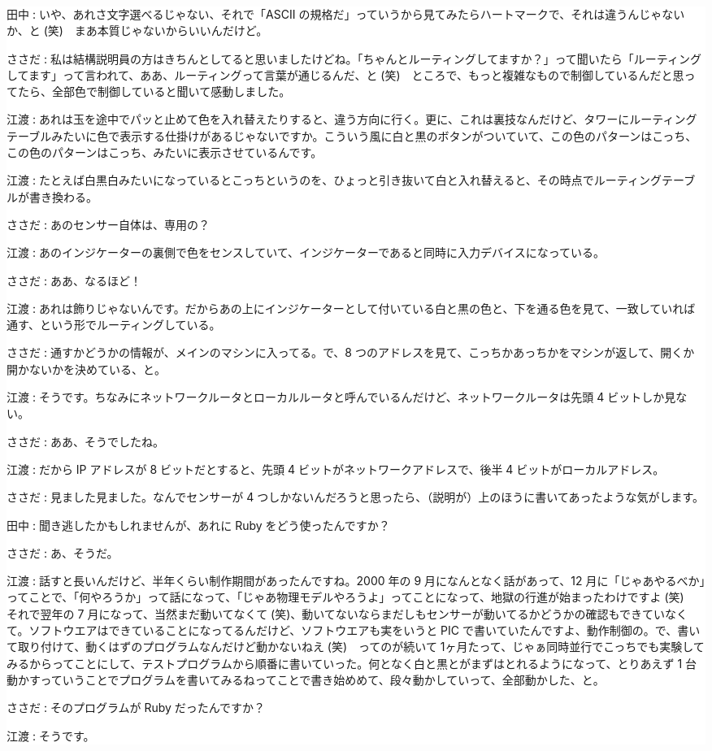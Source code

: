 田中
:  いや、あれさ文字選べるじゃない、それで「ASCII の規格だ」っていうから見てみたらハートマークで、それは違うんじゃないか、と (笑)　まあ本質じゃないからいいんだけど。

ささだ
:  私は結構説明員の方はきちんとしてると思いましたけどね。「ちゃんとルーティングしてますか？」って聞いたら「ルーティングしてます」って言われて、ああ、ルーティングって言葉が通じるんだ、と (笑)　ところで、もっと複雑なもので制御しているんだと思ってたら、全部色で制御していると聞いて感動しました。

江渡
:  あれは玉を途中でパッと止めて色を入れ替えたりすると、違う方向に行く。更に、これは裏技なんだけど、タワーにルーティングテーブルみたいに色で表示する仕掛けがあるじゃないですか。こういう風に白と黒のボタンがついていて、この色のパターンはこっち、この色のパターンはこっち、みたいに表示させているんです。

江渡
:  たとえば白黒白みたいになっているとこっちというのを、ひょっと引き抜いて白と入れ替えると、その時点でルーティングテーブルが書き換わる。

ささだ
:  あのセンサー自体は、専用の？

江渡
:  あのインジケーターの裏側で色をセンスしていて、インジケーターであると同時に入力デバイスになっている。

ささだ
:  ああ、なるほど！

江渡
:  あれは飾りじゃないんです。だからあの上にインジケーターとして付いている白と黒の色と、下を通る色を見て、一致していれば通す、という形でルーティングしている。

ささだ
:  通すかどうかの情報が、メインのマシンに入ってる。で、8 つのアドレスを見て、こっちかあっちかをマシンが返して、開くか開かないかを決めている、と。

江渡
:  そうです。ちなみにネットワークルータとローカルルータと呼んでいるんだけど、ネットワークルータは先頭 4 ビットしか見ない。

ささだ
:  ああ、そうでしたね。

江渡
:  だから IP アドレスが 8 ビットだとすると、先頭 4 ビットがネットワークアドレスで、後半 4 ビットがローカルアドレス。

ささだ
:  見ました見ました。なんでセンサーが 4 つしかないんだろうと思ったら、（説明が）上のほうに書いてあったような気がします。

田中
:  聞き逃したかもしれませんが、あれに Ruby をどう使ったんですか？

ささだ
:  あ、そうだ。

江渡
:  話すと長いんだけど、半年くらい制作期間があったんですね。2000 年の 9 月になんとなく話があって、12 月に「じゃあやるべか」ってことで、「何やろうか」って話になって、「じゃあ物理モデルやろうよ」ってことになって、地獄の行進が始まったわけですよ (笑)　それで翌年の 7 月になって、当然まだ動いてなくて (笑)、動いてないならまだしもセンサーが動いてるかどうかの確認もできていなくて。ソフトウエアはできていることになってるんだけど、ソフトウエアも実をいうと PIC で書いていたんですよ、動作制御の。で、書いて取り付けて、動くはずのプログラムなんだけど動かないねえ (笑)　ってのが続いて 1ヶ月たって、じゃぁ同時並行でこっちでも実験してみるからってことにして、テストプログラムから順番に書いていった。何となく白と黒とがまずはとれるようになって、とりあえず 1 台動かすっていうことでプログラムを書いてみるねってことで書き始めめて、段々動かしていって、全部動かした、と。

ささだ
:  そのプログラムが Ruby だったんですか？

江渡
:  そうです。
